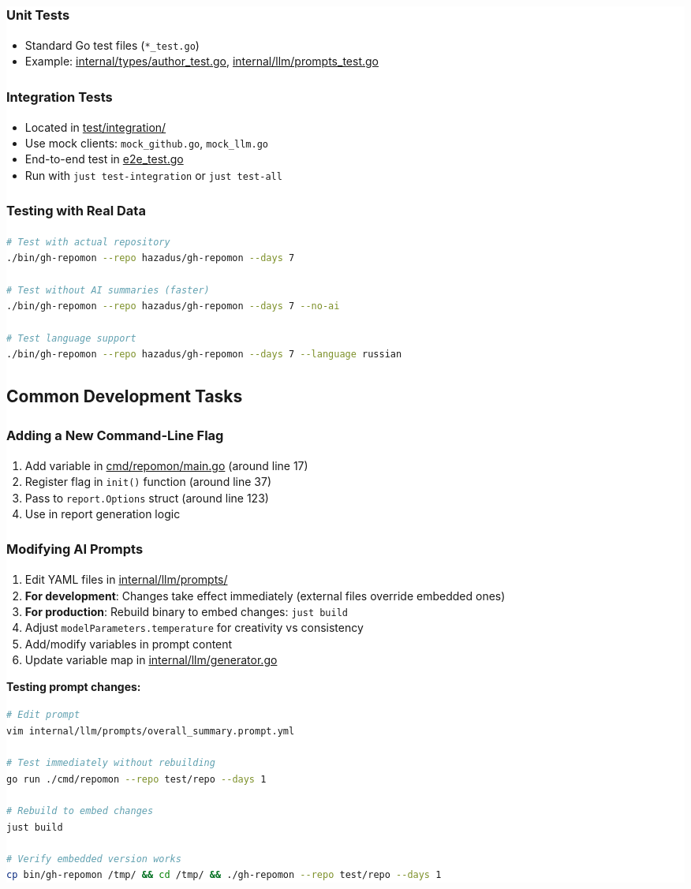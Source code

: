 ### Unit Tests

- Standard Go test files (`*_test.go`)
- Example: [internal/types/author_test.go](internal/types/author_test.go), [internal/llm/prompts_test.go](internal/llm/prompts_test.go)

### Integration Tests

- Located in [test/integration/](test/integration/)
- Use mock clients: `mock_github.go`, `mock_llm.go`
- End-to-end test in [e2e_test.go](test/integration/e2e_test.go)
- Run with `just test-integration` or `just test-all`

### Testing with Real Data

```bash
# Test with actual repository
./bin/gh-repomon --repo hazadus/gh-repomon --days 7

# Test without AI summaries (faster)
./bin/gh-repomon --repo hazadus/gh-repomon --days 7 --no-ai

# Test language support
./bin/gh-repomon --repo hazadus/gh-repomon --days 7 --language russian
```

## Common Development Tasks

### Adding a New Command-Line Flag

1. Add variable in [cmd/repomon/main.go](cmd/repomon/main.go) (around line 17)
2. Register flag in `init()` function (around line 37)
3. Pass to `report.Options` struct (around line 123)
4. Use in report generation logic

### Modifying AI Prompts

1. Edit YAML files in [internal/llm/prompts/](internal/llm/prompts/)
2. **For development**: Changes take effect immediately (external files override embedded ones)
3. **For production**: Rebuild binary to embed changes: `just build`
4. Adjust `modelParameters.temperature` for creativity vs consistency
5. Add/modify variables in prompt content
6. Update variable map in [internal/llm/generator.go](internal/llm/generator.go)

**Testing prompt changes:**
```bash
# Edit prompt
vim internal/llm/prompts/overall_summary.prompt.yml

# Test immediately without rebuilding
go run ./cmd/repomon --repo test/repo --days 1

# Rebuild to embed changes
just build

# Verify embedded version works
cp bin/gh-repomon /tmp/ && cd /tmp/ && ./gh-repomon --repo test/repo --days 1
```
